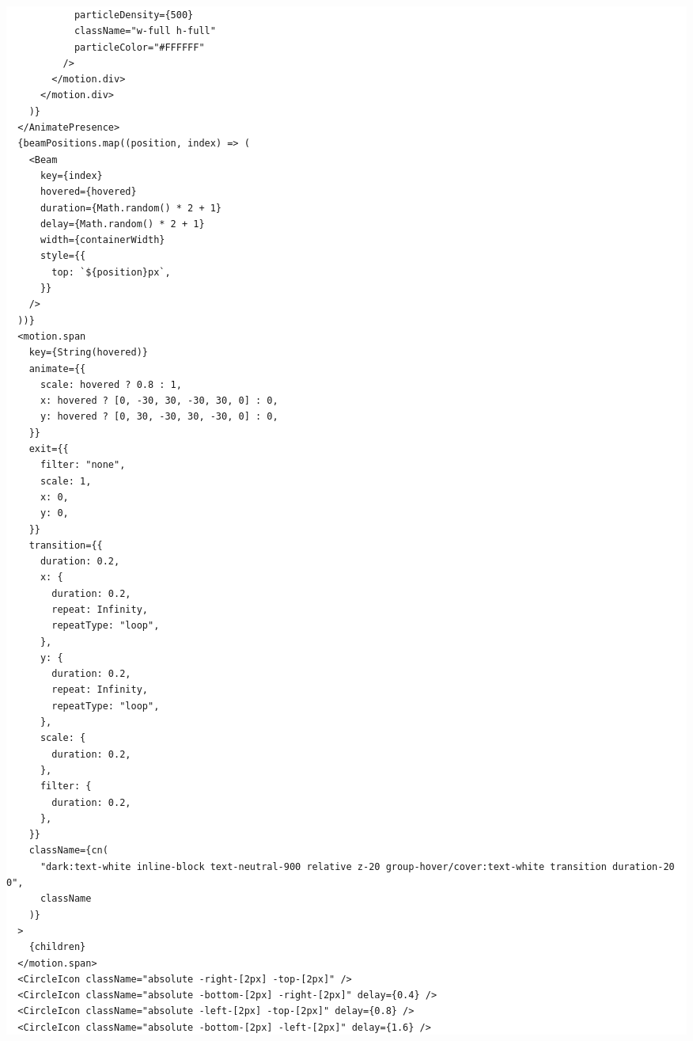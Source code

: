                 particleDensity={500}
                className="w-full h-full"
                particleColor="#FFFFFF"
              />
            </motion.div>
          </motion.div>
        )}
      </AnimatePresence>
      {beamPositions.map((position, index) => (
        <Beam
          key={index}
          hovered={hovered}
          duration={Math.random() * 2 + 1}
          delay={Math.random() * 2 + 1}
          width={containerWidth}
          style={{
            top: `${position}px`,
          }}
        />
      ))}
      <motion.span
        key={String(hovered)}
        animate={{
          scale: hovered ? 0.8 : 1,
          x: hovered ? [0, -30, 30, -30, 30, 0] : 0,
          y: hovered ? [0, 30, -30, 30, -30, 0] : 0,
        }}
        exit={{
          filter: "none",
          scale: 1,
          x: 0,
          y: 0,
        }}
        transition={{
          duration: 0.2,
          x: {
            duration: 0.2,
            repeat: Infinity,
            repeatType: "loop",
          },
          y: {
            duration: 0.2,
            repeat: Infinity,
            repeatType: "loop",
          },
          scale: {
            duration: 0.2,
          },
          filter: {
            duration: 0.2,
          },
        }}
        className={cn(
          "dark:text-white inline-block text-neutral-900 relative z-20 group-hover/cover:text-white transition duration-200",
          className
        )}
      >
        {children}
      </motion.span>
      <CircleIcon className="absolute -right-[2px] -top-[2px]" />
      <CircleIcon className="absolute -bottom-[2px] -right-[2px]" delay={0.4} />
      <CircleIcon className="absolute -left-[2px] -top-[2px]" delay={0.8} />
      <CircleIcon className="absolute -bottom-[2px] -left-[2px]" delay={1.6} />